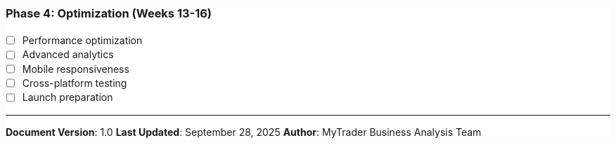 ### Phase 4: Optimization (Weeks 13-16)
- [ ] Performance optimization
- [ ] Advanced analytics
- [ ] Mobile responsiveness
- [ ] Cross-platform testing
- [ ] Launch preparation

---

**Document Version**: 1.0
**Last Updated**: September 28, 2025
**Author**: MyTrader Business Analysis Team